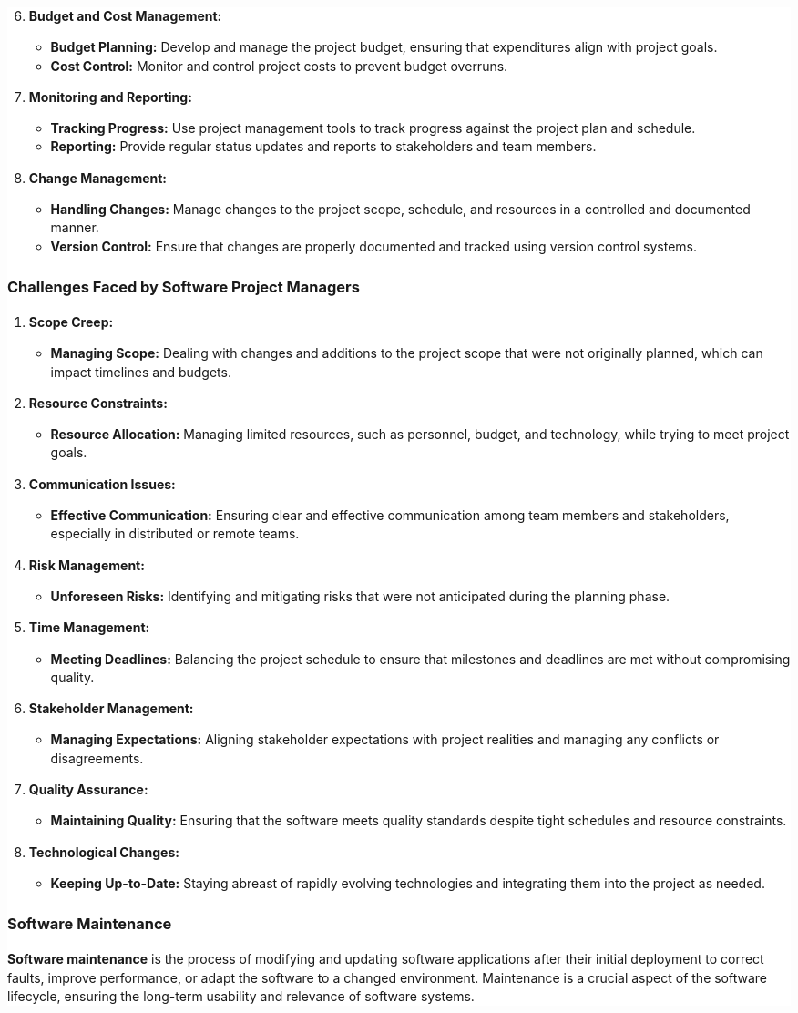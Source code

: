 6. **Budget and Cost Management:**
   - **Budget Planning:** Develop and manage the project budget, ensuring that expenditures align with project goals.
   - **Cost Control:** Monitor and control project costs to prevent budget overruns.

7. **Monitoring and Reporting:**
   - **Tracking Progress:** Use project management tools to track progress against the project plan and schedule.
   - **Reporting:** Provide regular status updates and reports to stakeholders and team members.

8. **Change Management:**
   - **Handling Changes:** Manage changes to the project scope, schedule, and resources in a controlled and documented manner.
   - **Version Control:** Ensure that changes are properly documented and tracked using version control systems.

### Challenges Faced by Software Project Managers

1. **Scope Creep:**
   - **Managing Scope:** Dealing with changes and additions to the project scope that were not originally planned, which can impact timelines and budgets.

2. **Resource Constraints:**
   - **Resource Allocation:** Managing limited resources, such as personnel, budget, and technology, while trying to meet project goals.

3. **Communication Issues:**
   - **Effective Communication:** Ensuring clear and effective communication among team members and stakeholders, especially in distributed or remote teams.

4. **Risk Management:**
   - **Unforeseen Risks:** Identifying and mitigating risks that were not anticipated during the planning phase.

5. **Time Management:**
   - **Meeting Deadlines:** Balancing the project schedule to ensure that milestones and deadlines are met without compromising quality.

6. **Stakeholder Management:**
   - **Managing Expectations:** Aligning stakeholder expectations with project realities and managing any conflicts or disagreements.

7. **Quality Assurance:**
   - **Maintaining Quality:** Ensuring that the software meets quality standards despite tight schedules and resource constraints.

8. **Technological Changes:**
   - **Keeping Up-to-Date:** Staying abreast of rapidly evolving technologies and integrating them into the project as needed.

### Software Maintenance

**Software maintenance** is the process of modifying and updating software applications after their initial deployment to correct faults, improve performance, or adapt the software to a changed environment. Maintenance is a crucial aspect of the software lifecycle, ensuring the long-term usability and relevance of software systems.
